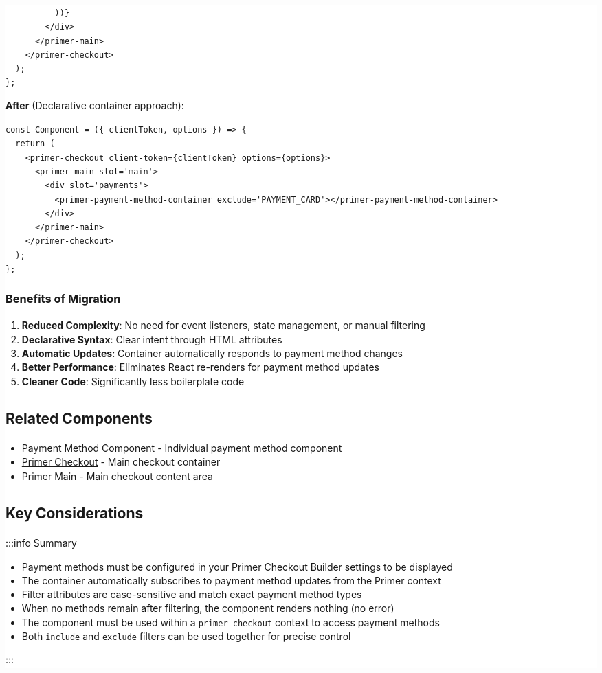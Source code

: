 ```tsx
          ))}
        </div>
      </primer-main>
    </primer-checkout>
  );
};
```

**After** (Declarative container approach):

```tsx
const Component = ({ clientToken, options }) => {
  return (
    <primer-checkout client-token={clientToken} options={options}>
      <primer-main slot='main'>
        <div slot='payments'>
          <primer-payment-method-container exclude='PAYMENT_CARD'></primer-payment-method-container>
        </div>
      </primer-main>
    </primer-checkout>
  );
};
```

### Benefits of Migration

1. **Reduced Complexity**: No need for event listeners, state management, or manual filtering
2. **Declarative Syntax**: Clear intent through HTML attributes
3. **Automatic Updates**: Container automatically responds to payment method changes
4. **Better Performance**: Eliminates React re-renders for payment method updates
5. **Cleaner Code**: Significantly less boilerplate code

## Related Components

- [Payment Method Component](/api/Components/payment-method-doc) - Individual payment method component
- [Primer Checkout](/api/Components/primer-checkout-doc) - Main checkout container
- [Primer Main](/api/Components/primer-main-doc) - Main checkout content area

## Key Considerations

:::info Summary

- Payment methods must be configured in your Primer Checkout Builder settings to be displayed
- The container automatically subscribes to payment method updates from the Primer context
- Filter attributes are case-sensitive and match exact payment method types
- When no methods remain after filtering, the component renders nothing (no error)
- The component must be used within a `primer-checkout` context to access payment methods
- Both `include` and `exclude` filters can be used together for precise control

:::
